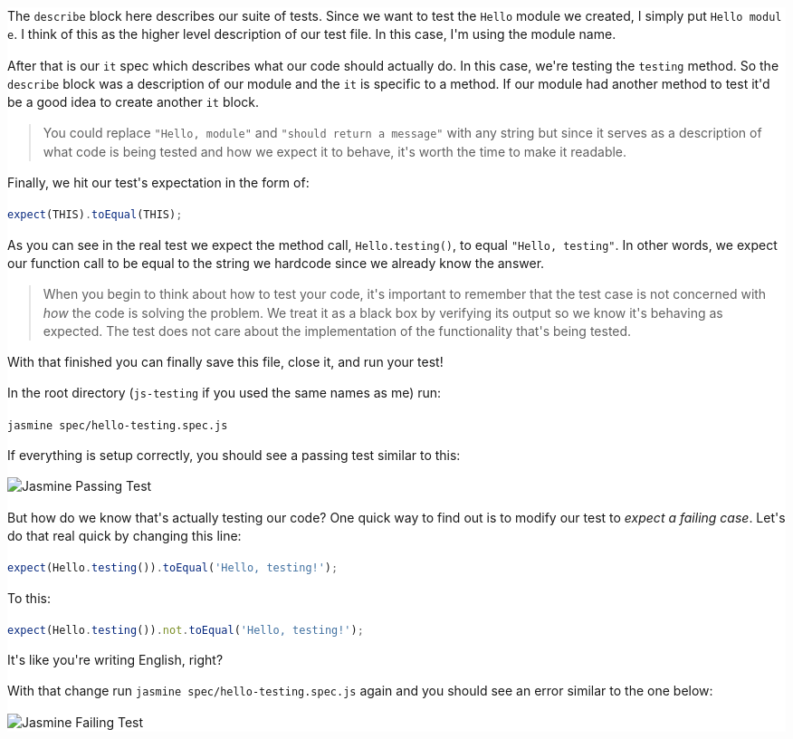 The `describe` block here describes our suite of tests. Since we want to test the `Hello` module we created, I simply put `Hello module`. I think of this as the higher level description of our test file. In this case, I'm using the module name.

After that is our `it` spec which describes what our code should actually do. In this case, we're testing the `testing` method. So the `describe` block was a description of our module and the `it` is specific to a method. If our module had another method to test it'd be a good idea to create another `it` block.

>You could replace `"Hello, module"` and `"should return a message"` with any string but since it serves as a description of what code is being tested and how we expect it to behave, it's worth the time to make it readable.

Finally, we hit our test's expectation in the form of:

```javascript
expect(THIS).toEqual(THIS);
```

As you can see in the real test we expect the method call, `Hello.testing()`, to equal `"Hello, testing"`. In other words, we expect our function call to be equal to the string we hardcode since we already know the answer.

>When you begin to think about how to test your code, it's important to remember that the test case is not concerned with *how* the code is solving the problem. We treat it as a black box by verifying its output so we know it's behaving as expected. The test does not care about the implementation of the functionality that's being tested.

With that finished you can finally save this file, close it, and run your test!

In the root directory (`js-testing` if you used the same names as me) run:

```console
jasmine spec/hello-testing.spec.js
```

If everything is setup correctly, you should see a passing test similar to this:

![Jasmine Passing Test](http://i.imgur.com/eZOOBAH.png)

But how do we know that's actually testing our code? One quick way to find out is to modify our test to *expect a failing case*. Let's do that real quick by changing this line:

```javascript
expect(Hello.testing()).toEqual('Hello, testing!');
```

To this:

```javascript
expect(Hello.testing()).not.toEqual('Hello, testing!');
```

It's like you're writing English, right?

With that change run `jasmine spec/hello-testing.spec.js` again and you should see an error similar to the one below:

![Jasmine Failing Test](http://i.imgur.com/L8HviRq.png)
